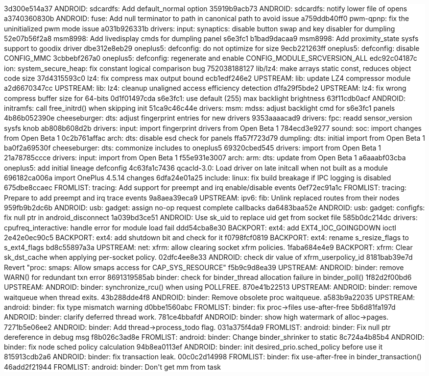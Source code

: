 3d300e514a37 ANDROID: sdcardfs: Add default_normal option
35919b9acb73 ANDROID: sdcardfs: notify lower file of opens
a3740360830b ANDROID: fuse: Add null terminator to path in canonical path to avoid issue
a759ddb40ff0 pwm-qpnp: fix the uninitialized pwm mode issue
a031b926331b drivers: input: synaptics: disable button swap and key disabler for dumpling
52e07b56f2a8 msm8998: Add livedisplay cmds for dumpling panel s6e3fc1
b1bad9dacaa9 msm8998: Add proximity_state sysfs support to goodix driver
dbe312e8eb29 oneplus5: defconfig: do not optimize for size
9ecb221263ff oneplus5: defconfig: disable CONFIG_MMC
3cbbebf267a0 oneplus5: defconfig: regenerate and enable CONFIG_MODULE_SRCVERSION_ALL
edc92c04187c ion: system_secure_heap: fix constant logical comparison bug
752038188127 lib/lz4: make arrays static const, reduces object code size
37d4315593c0 lz4: fix compress max output bound
ecb1edf246e2 UPSTREAM: lib: update LZ4 compressor module
a2d6670347cc UPSTREAM: lib: lz4: cleanup unaligned access efficiency detection
d1fa29f5bde2 UPSTREAM: lz4: fix wrong compress buffer size for 64-bits
0d1f01497cda s6e3fc1: use default (255) max backlight brightness
63f11cdb0acf ANDROID: initramfs: call free_initrd() when skipping init
51ca9c46c44e drivers: msm: mdss: adjust backlight cmd for s6e3fc1 panels
4b86b052390e cheeseburger: dts: adjust fingerprint entries for new drivers
9353aaaacad9 drivers: fpc: readd sensor_version sysfs knob
ab808b608d2b drivers: input: import fingerprint drivers from Open Beta 1
784ecd3e9277 sound: soc: import changes from Open Beta 1
0c2b761affac arch: dts: disable esd check for panels
ffa57f723d79 dumpling: dts: initial import from Open Beta 1
ba0f2a69530f cheeseburger: dts: commonize includes to oneplus5
69320cbed545 drivers: import from Open Beta 1
21a78785ccce drivers: input: import from Open Beta 1
f55e931e3007 arch: arm: dts: update from Open Beta 1
a6aaabf03cba oneplus5: add initial lineage defconfig
4c63fa1c7436 qcacld-3.0: Load driver on late initcall when not built as a module
696182ca006a import OnePlus 4.5.14 changes
6dfa24e01a25 include: linux: fix build breakage if IPC logging is disabled
675dbe8ccaec FROMLIST: tracing: Add support for preempt and irq enable/disable events
0ef72ec91a1c FROMLIST: tracing: Prepare to add preempt and irq trace events
9a8aea39eca9 UPSTREAM: ipv6: fib: Unlink replaced routes from their nodes
959fb9b2dc6b ANDROID: usb: gadget: assign no-op request complete callbacks
da6483baa52e ANDROID: usb: gadget: configfs: fix null ptr in android_disconnect
1a039bd3ce51 ANDROID: Use sk_uid to replace uid get from socket file
585b0dc214dc drivers: cpufreq_interactive: handle error for module load fail
ddd54cba8e30 BACKPORT: ext4: add EXT4_IOC_GOINGDOWN ioctl
2e42e0ec90c5 BACKPORT: ext4: add shutdown bit and check for it
f0798fcf0819 BACKPORT: ext4: rename s_resize_flags to s_ext4_flags
bd8c55897a3a UPSTREAM: net: xfrm: allow clearing socket xfrm policies.
1faba684e4e9 BACKPORT: xfrm: Clear sk_dst_cache when applying per-socket policy.
02dfc4ee8e33 ANDROID: check dir value of xfrm_userpolicy_id
8181bab39e7d Revert "proc: smaps: Allow smaps access for CAP_SYS_RESOURCE"
f5b9c9d8ea39 UPSTREAM: ANDROID: binder: remove WARN() for redundant txn error
8691319585ab binder: check for binder_thread allocation failure in binder_poll()
1f82d2f00bd6 UPSTREAM: ANDROID: binder: synchronize_rcu() when using POLLFREE.
870e41b22513 UPSTREAM: ANDROID: binder: remove waitqueue when thread exits.
43b288dde4f8 ANDROID: binder: Remove obsolete proc waitqueue.
a583b9a22035 UPSTREAM: android: binder: fix type mismatch warning
d0bbe1560abc FROMLIST: binder: fix proc->files use-after-free
5b6d81fa197d ANDROID: binder: clarify deferred thread work.
781ce4bbafdf ANDROID: binder: show high watermark of alloc->pages.
7271b5e06ee2 ANDROID: binder: Add thread->process_todo flag.
031a375f4da9 FROMLIST: android: binder: Fix null ptr dereference in debug msg
f8b026c3ad8e FROMLIST: android: binder: Change binder_shrinker to static
8c724a4b85b4 ANDROID: binder: fix node sched policy calculation
94b8ea0113ef ANDROID: binder: init desired_prio.sched_policy before use it
815913cdb2a6 ANDROID: binder: fix transaction leak.
00c0c2d14998 FROMLIST: binder: fix use-after-free in binder_transaction()
46add2f21944 FROMLIST: android: binder: Don't get mm from task